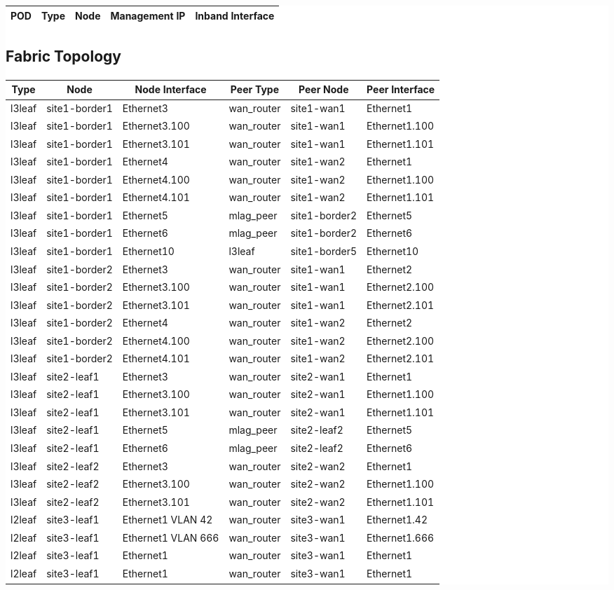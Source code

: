 | POD | Type | Node | Management IP | Inband Interface |
| --- | ---- | ---- | ------------- | ---------------- |

## Fabric Topology

| Type | Node | Node Interface | Peer Type | Peer Node | Peer Interface |
| ---- | ---- | -------------- | --------- | ----------| -------------- |
| l3leaf | site1-border1 | Ethernet3 | wan_router | site1-wan1 | Ethernet1 |
| l3leaf | site1-border1 | Ethernet3.100 | wan_router | site1-wan1 | Ethernet1.100 |
| l3leaf | site1-border1 | Ethernet3.101 | wan_router | site1-wan1 | Ethernet1.101 |
| l3leaf | site1-border1 | Ethernet4 | wan_router | site1-wan2 | Ethernet1 |
| l3leaf | site1-border1 | Ethernet4.100 | wan_router | site1-wan2 | Ethernet1.100 |
| l3leaf | site1-border1 | Ethernet4.101 | wan_router | site1-wan2 | Ethernet1.101 |
| l3leaf | site1-border1 | Ethernet5 | mlag_peer | site1-border2 | Ethernet5 |
| l3leaf | site1-border1 | Ethernet6 | mlag_peer | site1-border2 | Ethernet6 |
| l3leaf | site1-border1 | Ethernet10 | l3leaf | site1-border5 | Ethernet10 |
| l3leaf | site1-border2 | Ethernet3 | wan_router | site1-wan1 | Ethernet2 |
| l3leaf | site1-border2 | Ethernet3.100 | wan_router | site1-wan1 | Ethernet2.100 |
| l3leaf | site1-border2 | Ethernet3.101 | wan_router | site1-wan1 | Ethernet2.101 |
| l3leaf | site1-border2 | Ethernet4 | wan_router | site1-wan2 | Ethernet2 |
| l3leaf | site1-border2 | Ethernet4.100 | wan_router | site1-wan2 | Ethernet2.100 |
| l3leaf | site1-border2 | Ethernet4.101 | wan_router | site1-wan2 | Ethernet2.101 |
| l3leaf | site2-leaf1 | Ethernet3 | wan_router | site2-wan1 | Ethernet1 |
| l3leaf | site2-leaf1 | Ethernet3.100 | wan_router | site2-wan1 | Ethernet1.100 |
| l3leaf | site2-leaf1 | Ethernet3.101 | wan_router | site2-wan1 | Ethernet1.101 |
| l3leaf | site2-leaf1 | Ethernet5 | mlag_peer | site2-leaf2 | Ethernet5 |
| l3leaf | site2-leaf1 | Ethernet6 | mlag_peer | site2-leaf2 | Ethernet6 |
| l3leaf | site2-leaf2 | Ethernet3 | wan_router | site2-wan2 | Ethernet1 |
| l3leaf | site2-leaf2 | Ethernet3.100 | wan_router | site2-wan2 | Ethernet1.100 |
| l3leaf | site2-leaf2 | Ethernet3.101 | wan_router | site2-wan2 | Ethernet1.101 |
| l2leaf | site3-leaf1 | Ethernet1 VLAN 42 | wan_router | site3-wan1 | Ethernet1.42 |
| l2leaf | site3-leaf1 | Ethernet1 VLAN 666 | wan_router | site3-wan1 | Ethernet1.666 |
| l2leaf | site3-leaf1 | Ethernet1 | wan_router | site3-wan1 | Ethernet1 |
| l2leaf | site3-leaf1 | Ethernet1 | wan_router | site3-wan1 | Ethernet1 |
